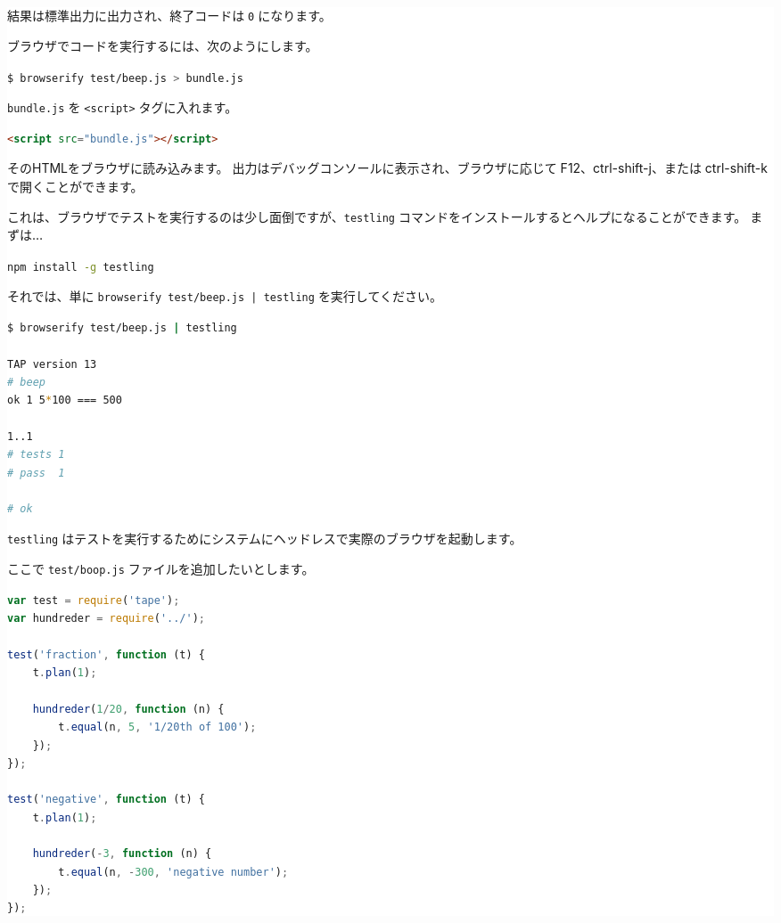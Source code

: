 結果は標準出力に出力され、終了コードは `0` になります。

ブラウザでコードを実行するには、次のようにします。

```bash
$ browserify test/beep.js > bundle.js
```

`bundle.js` を `<script>` タグに入れます。

```html
<script src="bundle.js"></script>
```

そのHTMLをブラウザに読み込みます。 出力はデバッグコンソールに表示され、ブラウザに応じて F12、ctrl-shift-j、または ctrl-shift-k で開くことができます。

これは、ブラウザでテストを実行するのは少し面倒ですが、`testling` コマンドをインストールするとヘルプになることができます。 まずは…

```bash
npm install -g testling
```

それでは、単に `browserify test/beep.js | testling` を実行してください。

```bash
$ browserify test/beep.js | testling

TAP version 13
# beep
ok 1 5*100 === 500

1..1
# tests 1
# pass  1

# ok
```

`testling` はテストを実行するためにシステムにヘッドレスで実際のブラウザを起動します。

ここで `test/boop.js` ファイルを追加したいとします。

```javascript
var test = require('tape');
var hundreder = require('../');

test('fraction', function (t) {
    t.plan(1);

    hundreder(1/20, function (n) {
        t.equal(n, 5, '1/20th of 100');
    });
});

test('negative', function (t) {
    t.plan(1);

    hundreder(-3, function (n) {
        t.equal(n, -300, 'negative number');
    });
});
```
